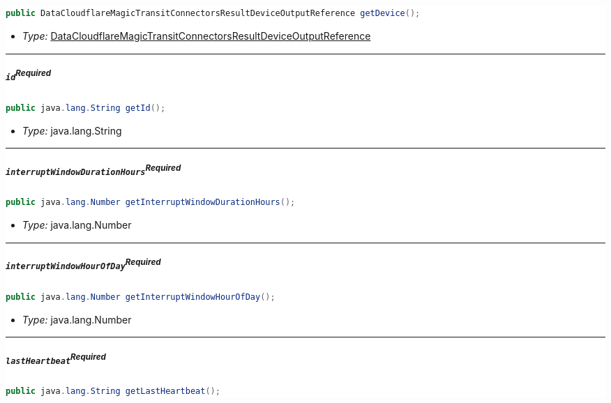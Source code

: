 ```java
public DataCloudflareMagicTransitConnectorsResultDeviceOutputReference getDevice();
```

- *Type:* <a href="#@cdktf/provider-cloudflare.dataCloudflareMagicTransitConnectors.DataCloudflareMagicTransitConnectorsResultDeviceOutputReference">DataCloudflareMagicTransitConnectorsResultDeviceOutputReference</a>

---

##### `id`<sup>Required</sup> <a name="id" id="@cdktf/provider-cloudflare.dataCloudflareMagicTransitConnectors.DataCloudflareMagicTransitConnectorsResultOutputReference.property.id"></a>

```java
public java.lang.String getId();
```

- *Type:* java.lang.String

---

##### `interruptWindowDurationHours`<sup>Required</sup> <a name="interruptWindowDurationHours" id="@cdktf/provider-cloudflare.dataCloudflareMagicTransitConnectors.DataCloudflareMagicTransitConnectorsResultOutputReference.property.interruptWindowDurationHours"></a>

```java
public java.lang.Number getInterruptWindowDurationHours();
```

- *Type:* java.lang.Number

---

##### `interruptWindowHourOfDay`<sup>Required</sup> <a name="interruptWindowHourOfDay" id="@cdktf/provider-cloudflare.dataCloudflareMagicTransitConnectors.DataCloudflareMagicTransitConnectorsResultOutputReference.property.interruptWindowHourOfDay"></a>

```java
public java.lang.Number getInterruptWindowHourOfDay();
```

- *Type:* java.lang.Number

---

##### `lastHeartbeat`<sup>Required</sup> <a name="lastHeartbeat" id="@cdktf/provider-cloudflare.dataCloudflareMagicTransitConnectors.DataCloudflareMagicTransitConnectorsResultOutputReference.property.lastHeartbeat"></a>

```java
public java.lang.String getLastHeartbeat();
```
